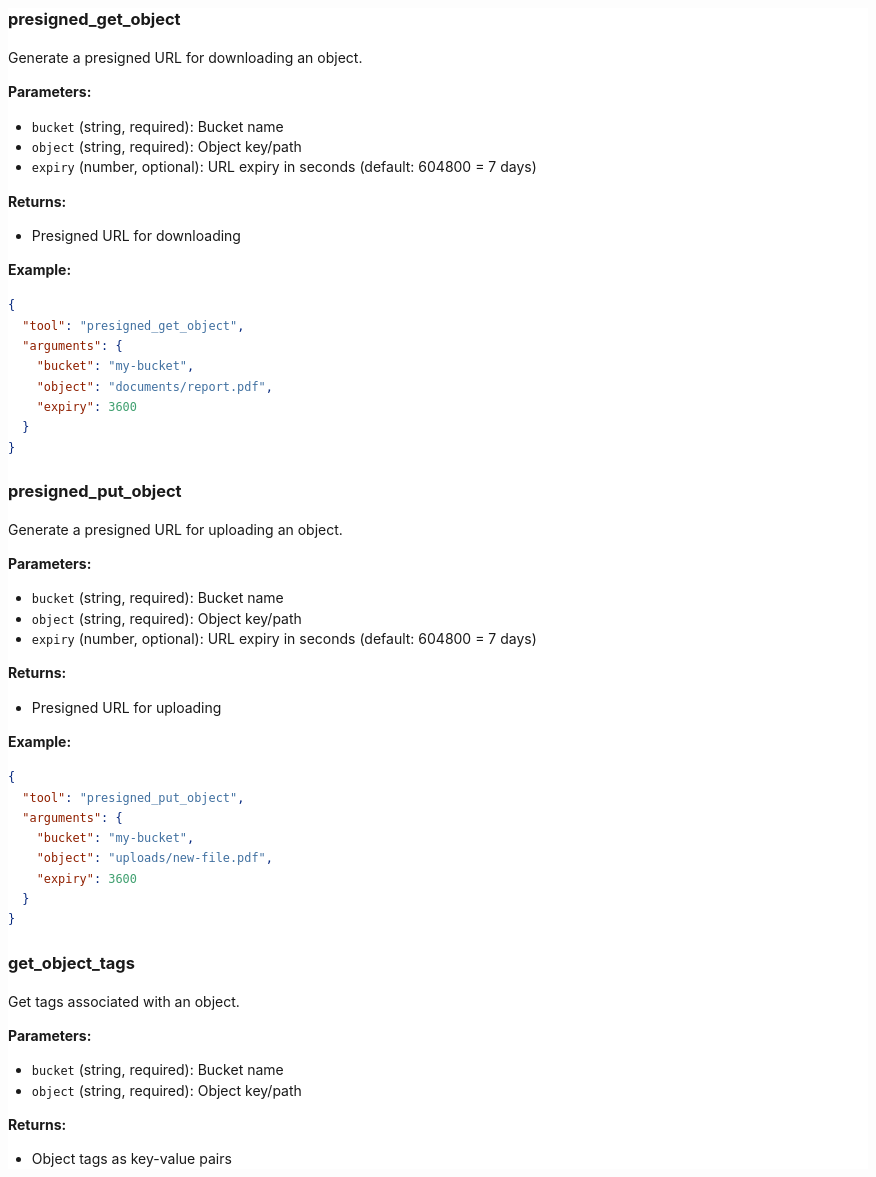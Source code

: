 ### presigned_get_object
Generate a presigned URL for downloading an object.

**Parameters:**
- `bucket` (string, required): Bucket name
- `object` (string, required): Object key/path
- `expiry` (number, optional): URL expiry in seconds (default: 604800 = 7 days)

**Returns:**
- Presigned URL for downloading

**Example:**
```json
{
  "tool": "presigned_get_object",
  "arguments": {
    "bucket": "my-bucket",
    "object": "documents/report.pdf",
    "expiry": 3600
  }
}
```

### presigned_put_object
Generate a presigned URL for uploading an object.

**Parameters:**
- `bucket` (string, required): Bucket name
- `object` (string, required): Object key/path
- `expiry` (number, optional): URL expiry in seconds (default: 604800 = 7 days)

**Returns:**
- Presigned URL for uploading

**Example:**
```json
{
  "tool": "presigned_put_object",
  "arguments": {
    "bucket": "my-bucket",
    "object": "uploads/new-file.pdf",
    "expiry": 3600
  }
}
```

### get_object_tags
Get tags associated with an object.

**Parameters:**
- `bucket` (string, required): Bucket name
- `object` (string, required): Object key/path

**Returns:**
- Object tags as key-value pairs
